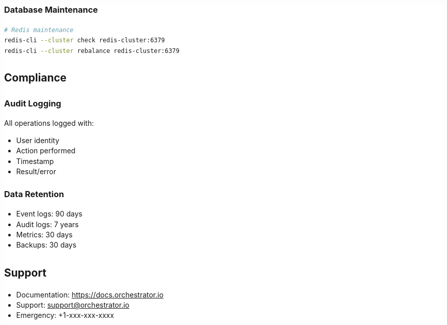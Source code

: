 ### Database Maintenance

```bash
# Redis maintenance
redis-cli --cluster check redis-cluster:6379
redis-cli --cluster rebalance redis-cluster:6379
```

## Compliance

### Audit Logging

All operations logged with:
- User identity
- Action performed
- Timestamp
- Result/error

### Data Retention

- Event logs: 90 days
- Audit logs: 7 years
- Metrics: 30 days
- Backups: 30 days

## Support

- Documentation: https://docs.orchestrator.io
- Support: support@orchestrator.io
- Emergency: +1-xxx-xxx-xxxx